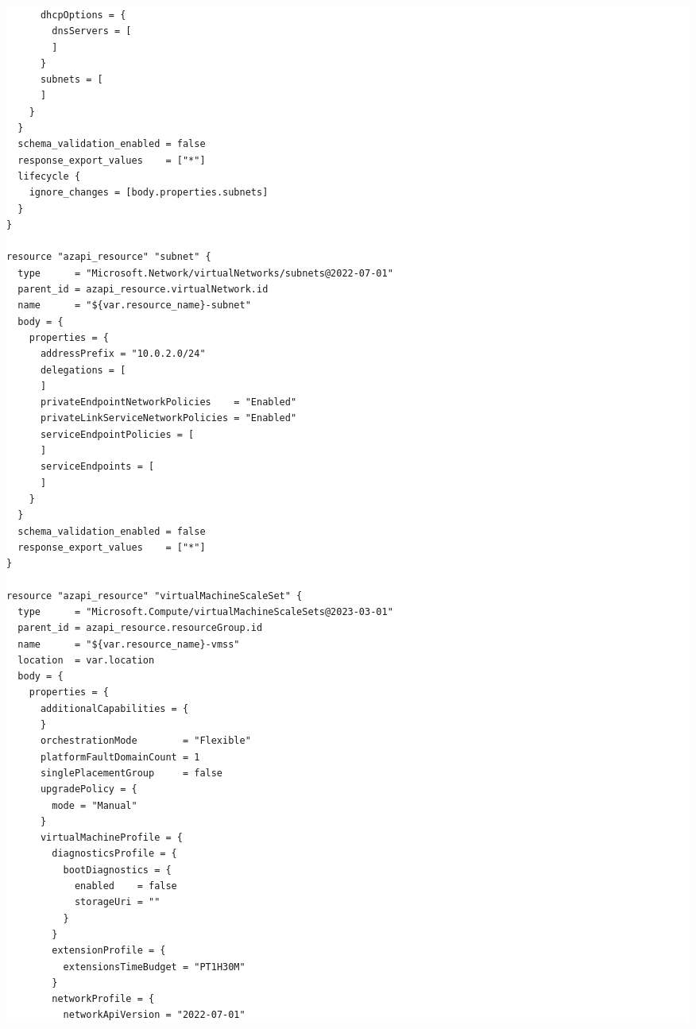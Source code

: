 ```hcl
      dhcpOptions = {
        dnsServers = [
        ]
      }
      subnets = [
      ]
    }
  }
  schema_validation_enabled = false
  response_export_values    = ["*"]
  lifecycle {
    ignore_changes = [body.properties.subnets]
  }
}

resource "azapi_resource" "subnet" {
  type      = "Microsoft.Network/virtualNetworks/subnets@2022-07-01"
  parent_id = azapi_resource.virtualNetwork.id
  name      = "${var.resource_name}-subnet"
  body = {
    properties = {
      addressPrefix = "10.0.2.0/24"
      delegations = [
      ]
      privateEndpointNetworkPolicies    = "Enabled"
      privateLinkServiceNetworkPolicies = "Enabled"
      serviceEndpointPolicies = [
      ]
      serviceEndpoints = [
      ]
    }
  }
  schema_validation_enabled = false
  response_export_values    = ["*"]
}

resource "azapi_resource" "virtualMachineScaleSet" {
  type      = "Microsoft.Compute/virtualMachineScaleSets@2023-03-01"
  parent_id = azapi_resource.resourceGroup.id
  name      = "${var.resource_name}-vmss"
  location  = var.location
  body = {
    properties = {
      additionalCapabilities = {
      }
      orchestrationMode        = "Flexible"
      platformFaultDomainCount = 1
      singlePlacementGroup     = false
      upgradePolicy = {
        mode = "Manual"
      }
      virtualMachineProfile = {
        diagnosticsProfile = {
          bootDiagnostics = {
            enabled    = false
            storageUri = ""
          }
        }
        extensionProfile = {
          extensionsTimeBudget = "PT1H30M"
        }
        networkProfile = {
          networkApiVersion = "2022-07-01"
```